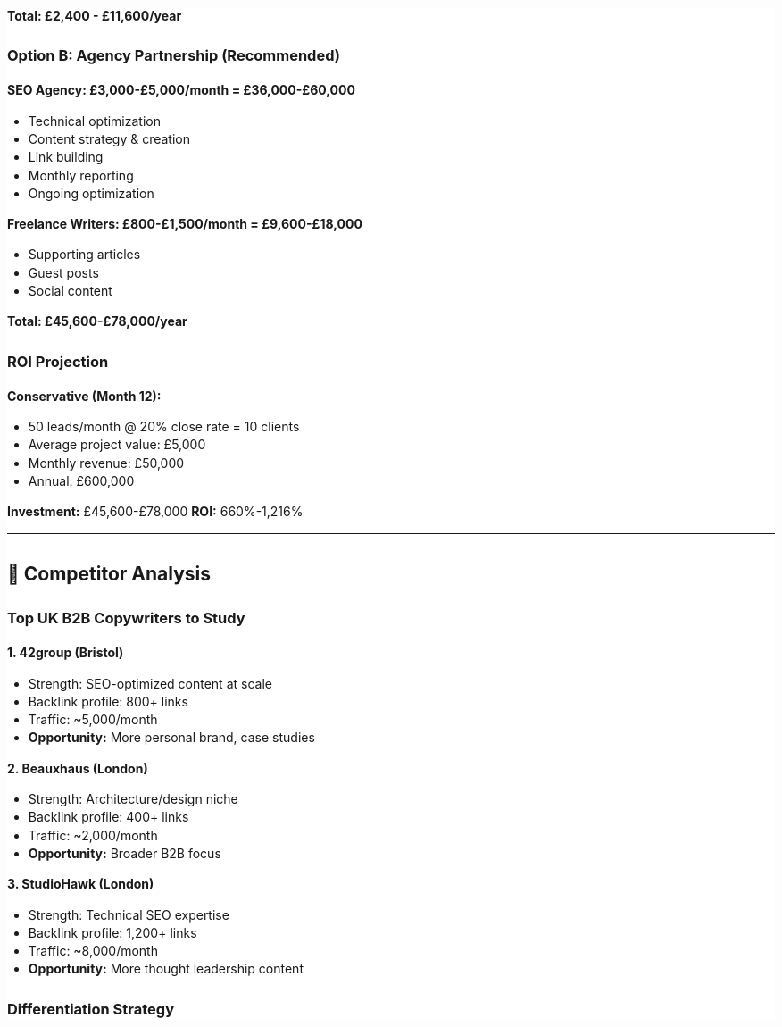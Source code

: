 **Total: £2,400 - £11,600/year**

### Option B: Agency Partnership (Recommended)

**SEO Agency: £3,000-£5,000/month = £36,000-£60,000**
- Technical optimization
- Content strategy & creation
- Link building
- Monthly reporting
- Ongoing optimization

**Freelance Writers: £800-£1,500/month = £9,600-£18,000**
- Supporting articles
- Guest posts
- Social content

**Total: £45,600-£78,000/year**

### ROI Projection

**Conservative (Month 12):**
- 50 leads/month @ 20% close rate = 10 clients
- Average project value: £5,000
- Monthly revenue: £50,000
- Annual: £600,000

**Investment:** £45,600-£78,000
**ROI:** 660%-1,216%

---

## 🎯 Competitor Analysis

### Top UK B2B Copywriters to Study

**1. 42group (Bristol)**
- Strength: SEO-optimized content at scale
- Backlink profile: 800+ links
- Traffic: ~5,000/month
- **Opportunity:** More personal brand, case studies

**2. Beauxhaus (London)**
- Strength: Architecture/design niche
- Backlink profile: 400+ links
- Traffic: ~2,000/month
- **Opportunity:** Broader B2B focus

**3. StudioHawk (London)**
- Strength: Technical SEO expertise
- Backlink profile: 1,200+ links
- Traffic: ~8,000/month
- **Opportunity:** More thought leadership content

### Differentiation Strategy
